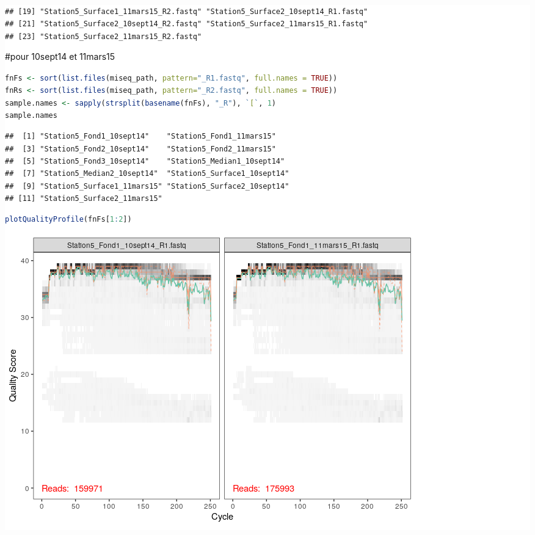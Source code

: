     ## [19] "Station5_Surface1_11mars15_R2.fastq" "Station5_Surface2_10sept14_R1.fastq"
    ## [21] "Station5_Surface2_10sept14_R2.fastq" "Station5_Surface2_11mars15_R1.fastq"
    ## [23] "Station5_Surface2_11mars15_R2.fastq"

\#pour 10sept14 et 11mars15

``` r
fnFs <- sort(list.files(miseq_path, pattern="_R1.fastq", full.names = TRUE))
fnRs <- sort(list.files(miseq_path, pattern="_R2.fastq", full.names = TRUE))
sample.names <- sapply(strsplit(basename(fnFs), "_R"), `[`, 1)
sample.names
```

    ##  [1] "Station5_Fond1_10sept14"    "Station5_Fond1_11mars15"   
    ##  [3] "Station5_Fond2_10sept14"    "Station5_Fond2_11mars15"   
    ##  [5] "Station5_Fond3_10sept14"    "Station5_Median1_10sept14" 
    ##  [7] "Station5_Median2_10sept14"  "Station5_Surface1_10sept14"
    ##  [9] "Station5_Surface1_11mars15" "Station5_Surface2_10sept14"
    ## [11] "Station5_Surface2_11mars15"

``` r
plotQualityProfile(fnFs[1:2])
```

![](dada2_phloseq_analysis_files/figure-gfm/unnamed-chunk-5-1.png)
